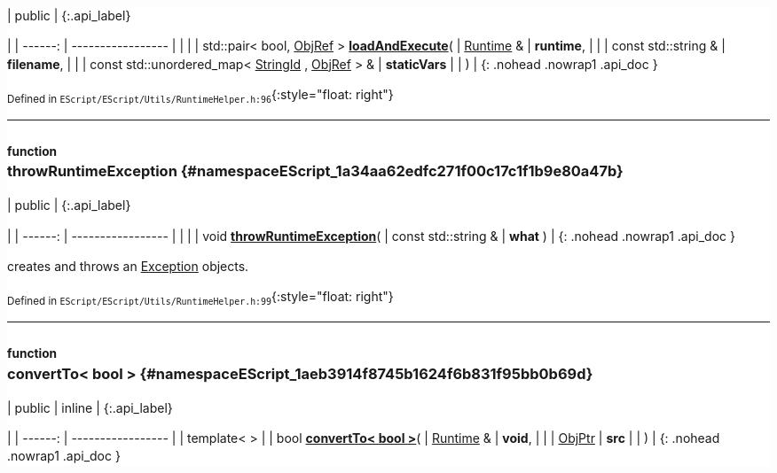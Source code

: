 | public |
{:.api_label}

|
| ------: | ----------------- |
|  |
| std::pair< bool, [ObjRef](namespaceEScript#namespaceEScript_1a95b788d7fbb5765b08ec82c9b1341c0f) > **[loadAndExecute](#namespaceEScript_1a57f3b73403383901eb3715f0051b3e84)**( |  [Runtime](classEScript_1_1Runtime) & | **runtime**, |
| | const std::string & | **filename**, |
| | const std::unordered_map< [StringId](classEScript_1_1StringId) , [ObjRef](namespaceEScript#namespaceEScript_1a95b788d7fbb5765b08ec82c9b1341c0f) > & | **staticVars** |
|   ) |
{: .nohead .nowrap1 .api_doc }





<sub>Defined in `EScript/EScript/Utils/RuntimeHelper.h:96`</sub>{:style="float: right"}

-------------------------------------------------------------------

### <small>function</small><br/> throwRuntimeException {#namespaceEScript_1a34aa62edfc271f00c17c1f1b9e80a47b}

| public |
{:.api_label}

|
| ------: | ----------------- |
|  |
| void **[throwRuntimeException](#namespaceEScript_1a34aa62edfc271f00c17c1f1b9e80a47b)**( | const std::string & | **what** ) |
{: .nohead .nowrap1 .api_doc }

creates and throws an [Exception](classEScript_1_1Exception) objects.





<sub>Defined in `EScript/EScript/Utils/RuntimeHelper.h:99`</sub>{:style="float: right"}

-------------------------------------------------------------------

### <small>function</small><br/> convertTo&lt; bool &gt; {#namespaceEScript_1aeb3914f8745b1624f6b831f95bb0b69d}

| public | inline |
{:.api_label}

|
| ------: | ----------------- |
| template<  > |
| bool **[convertTo&lt; bool &gt;](#namespaceEScript_1aeb3914f8745b1624f6b831f95bb0b69d)**( |  [Runtime](classEScript_1_1Runtime) & | **void**, |
| |  [ObjPtr](namespaceEScript#namespaceEScript_1a64e706091a60f17b4f2b9dd748967523)  | **src** |
|   ) |
{: .nohead .nowrap1 .api_doc }
